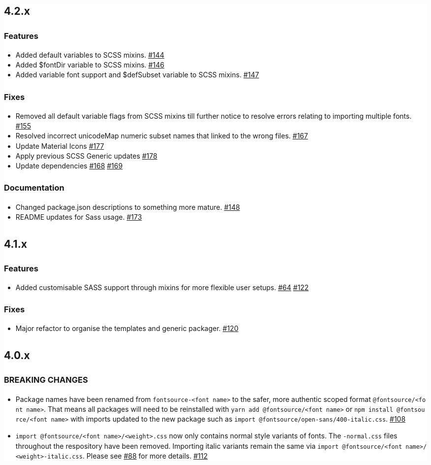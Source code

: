 ## 4.2.x

### Features

- Added default variables to SCSS mixins. [#144](https://github.com/fontsource/fontsource/pull/144)
- Added $fontDir variable to SCSS mixins. [#146](https://github.com/fontsource/fontsource/pull/146)
- Added variable font support and $defSubset variable to SCSS mixins. [#147](https://github.com/fontsource/fontsource/pull/147)

### Fixes

- Removed all default variable flags from SCSS mixins till further notice to resolve errors relating to importing multiple fonts. [#155](https://github.com/fontsource/fontsource/pull/155)
- Resolved incorrect unicodeMap numeric subset names that linked to the wrong files. [#167](https://github.com/fontsource/fontsource/pull/167)
- Update Material Icons [#177](https://github.com/fontsource/fontsource/pull/177)
- Apply previous SCSS Generic updates [#178](https://github.com/fontsource/fontsource/pull/178)
- Update dependencies [#168](https://github.com/fontsource/fontsource/pull/168) [#169](https://github.com/fontsource/fontsource/pull/169)

### Documentation

- Changed package.json descriptions to something more mature. [#148](https://github.com/fontsource/fontsource/pull/148)
- README updates for Sass usage. [#173](https://github.com/fontsource/fontsource/pull/173)

## 4.1.x

### Features

- Added customisable SASS support through mixins for more flexible user setups. [#64](https://github.com/fontsource/fontsource/issues/64) [#122](https://github.com/fontsource/fontsource/pull/122)

### Fixes

- Major refactor to organise the templates and generic packager. [#120](https://github.com/fontsource/fontsource/pull/120)

## 4.0.x

### BREAKING CHANGES

- Package names have been renamed from `fontsource-<font name>` to the safer, more authentic scoped format `@fontsource/<font name>`.
  That means all packages will need to be reinstalled with `yarn add @fontsource/<font name>` or `npm install @fontsource/<font name>` with imports updated to the new package such as `import @fontsource/open-sans/400-italic.css`. [#108](https://github.com/fontsource/fontsource/issues/108)

- `import @fontsource/<font name>/<weight>.css` now only contains normal style variants of fonts. The `-normal.css` files throughout the respository have been removed. Importing italic variants remain the same via `import @fontsource/<font name>/<weight>-italic.css`.
  Please see [#88](https://github.com/fontsource/fontsource/issues/88) for more details. [#112](https://github.com/fontsource/fontsource/pull/112)
